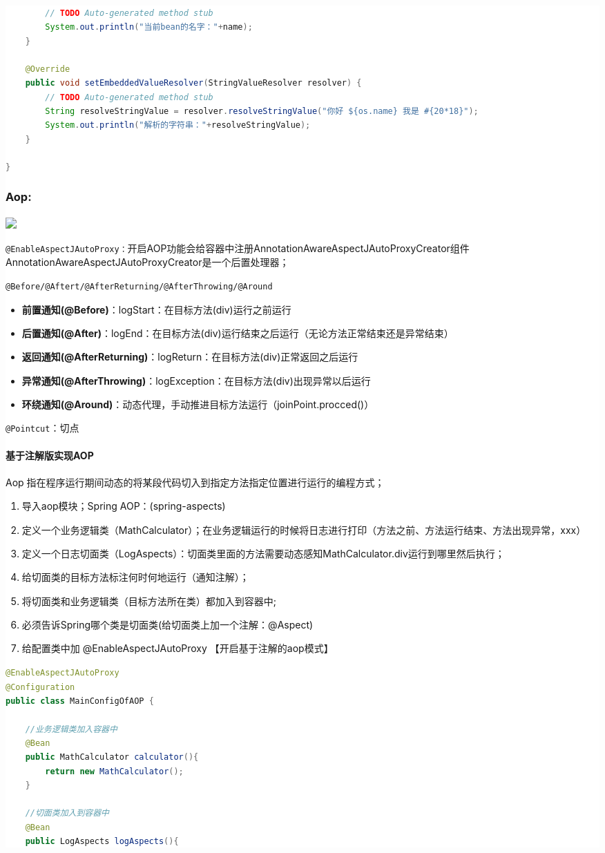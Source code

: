 ```java
		// TODO Auto-generated method stub
		System.out.println("当前bean的名字："+name);
	}

	@Override
	public void setEmbeddedValueResolver(StringValueResolver resolver) {
		// TODO Auto-generated method stub
		String resolveStringValue = resolver.resolveStringValue("你好 ${os.name} 我是 #{20*18}");
		System.out.println("解析的字符串："+resolveStringValue);
	}

}

```

### Aop:

![](https://mmbiz.qpic.cn/mmbiz_png/B77kSvewKqXRz1TazsVnVfXHaEO0ETqVibfY9TS7UxDiad6krBJ6sHE7kH8CicALibrykUIPU4qFzcqscBp83Csd5g/640?wx_fmt=png&tp=webp&wxfrom=5&wx_lazy=1&wx_co=1)

`@EnableAspectJAutoProxy：`开启AOP功能会给容器中注册AnnotationAwareAspectJAutoProxyCreator组件AnnotationAwareAspectJAutoProxyCreator是一个后置处理器；

`@Before/@Aftert/@AfterReturning/@AfterThrowing/@Around`

- **前置通知(@Before)**：logStart：在目标方法(div)运行之前运行
>
- **后置通知(@After)**：logEnd：在目标方法(div)运行结束之后运行（无论方法正常结束还是异常结束）
>
- **返回通知(@AfterReturning)**：logReturn：在目标方法(div)正常返回之后运行
>
- **异常通知(@AfterThrowing)**：logException：在目标方法(div)出现异常以后运行
>
- **环绕通知(@Around)**：动态代理，手动推进目标方法运行（joinPoint.procced()）

`@Pointcut`：切点

#### 基于注解版实现AOP

Aop 指在程序运行期间动态的将某段代码切入到指定方法指定位置进行运行的编程方式；

1. 导入aop模块；Spring AOP：(spring-aspects)

2. 定义一个业务逻辑类（MathCalculator）；在业务逻辑运行的时候将日志进行打印（方法之前、方法运行结束、方法出现异常，xxx）

3. 定义一个日志切面类（LogAspects）：切面类里面的方法需要动态感知MathCalculator.div运行到哪里然后执行；

4. 给切面类的目标方法标注何时何地运行（通知注解）；

5. 将切面类和业务逻辑类（目标方法所在类）都加入到容器中;

6. 必须告诉Spring哪个类是切面类(给切面类上加一个注解：@Aspect)

7. 给配置类中加 @EnableAspectJAutoProxy 【开启基于注解的aop模式】


```java
@EnableAspectJAutoProxy
@Configuration
public class MainConfigOfAOP {
	 
	//业务逻辑类加入容器中
	@Bean
	public MathCalculator calculator(){
		return new MathCalculator();
	}

	//切面类加入到容器中
	@Bean
	public LogAspects logAspects(){
```